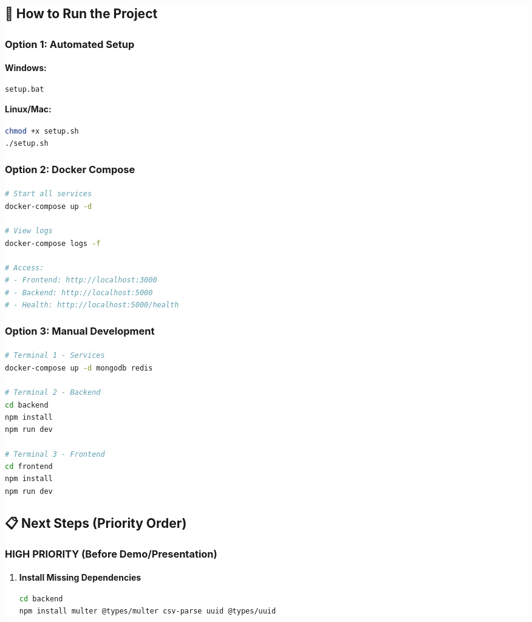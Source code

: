 ## 🚀 How to Run the Project

### Option 1: Automated Setup

**Windows:**
```cmd
setup.bat
```

**Linux/Mac:**
```bash
chmod +x setup.sh
./setup.sh
```

### Option 2: Docker Compose

```bash
# Start all services
docker-compose up -d

# View logs
docker-compose logs -f

# Access:
# - Frontend: http://localhost:3000
# - Backend: http://localhost:5000
# - Health: http://localhost:5000/health
```

### Option 3: Manual Development

```bash
# Terminal 1 - Services
docker-compose up -d mongodb redis

# Terminal 2 - Backend
cd backend
npm install
npm run dev

# Terminal 3 - Frontend  
cd frontend
npm install
npm run dev
```

## 📋 Next Steps (Priority Order)

### HIGH PRIORITY (Before Demo/Presentation)

1. **Install Missing Dependencies**
   ```bash
   cd backend
   npm install multer @types/multer csv-parse uuid @types/uuid
   ```
